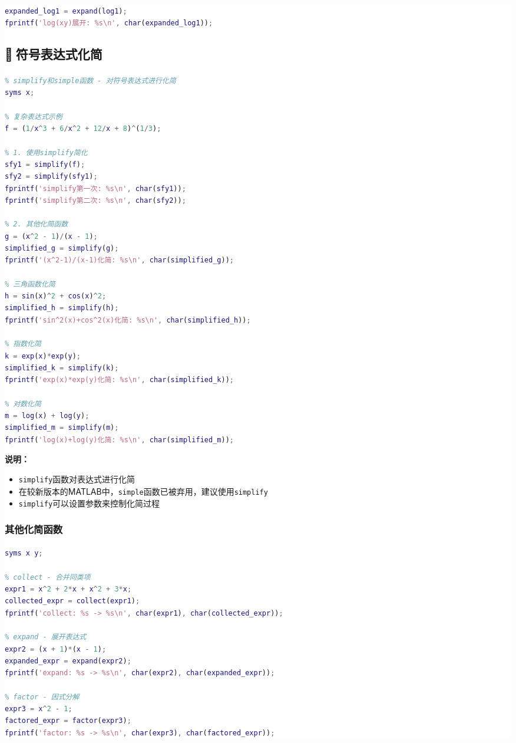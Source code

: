 ```matlab
expanded_log1 = expand(log1);
fprintf('log(xy)展开: %s\n', char(expanded_log1));
```

## 🧮 符号表达式化简

```matlab
% simplify和simple函数 - 对符号表达式进行化简
syms x;

% 复杂表达式示例
f = (1/x^3 + 6/x^2 + 12/x + 8)^(1/3);

% 1. 使用simplify简化
sfy1 = simplify(f);
sfy2 = simplify(sfy1);
fprintf('simplify第一次: %s\n', char(sfy1));
fprintf('simplify第二次: %s\n', char(sfy2));

% 2. 其他化简函数
g = (x^2 - 1)/(x - 1);
simplified_g = simplify(g);
fprintf('(x^2-1)/(x-1)化简: %s\n', char(simplified_g));

% 三角函数化简
h = sin(x)^2 + cos(x)^2;
simplified_h = simplify(h);
fprintf('sin^2(x)+cos^2(x)化简: %s\n', char(simplified_h));

% 指数化简
k = exp(x)*exp(y);
simplified_k = simplify(k);
fprintf('exp(x)*exp(y)化简: %s\n', char(simplified_k));

% 对数化简
m = log(x) + log(y);
simplified_m = simplify(m);
fprintf('log(x)+log(y)化简: %s\n', char(simplified_m));
```

**说明：**
- `simplify`函数对表达式进行化简
- 在较新版本的MATLAB中，`simple`函数已被弃用，建议使用`simplify`
- `simplify`可以设置参数来控制化简过程

### 其他化简函数

```matlab
syms x y;

% collect - 合并同类项
expr1 = x^2 + 2*x + x^2 + 3*x;
collected_expr = collect(expr1);
fprintf('collect: %s -> %s\n', char(expr1), char(collected_expr));

% expand - 展开表达式
expr2 = (x + 1)*(x - 1);
expanded_expr = expand(expr2);
fprintf('expand: %s -> %s\n', char(expr2), char(expanded_expr));

% factor - 因式分解
expr3 = x^2 - 1;
factored_expr = factor(expr3);
fprintf('factor: %s -> %s\n', char(expr3), char(factored_expr));
```